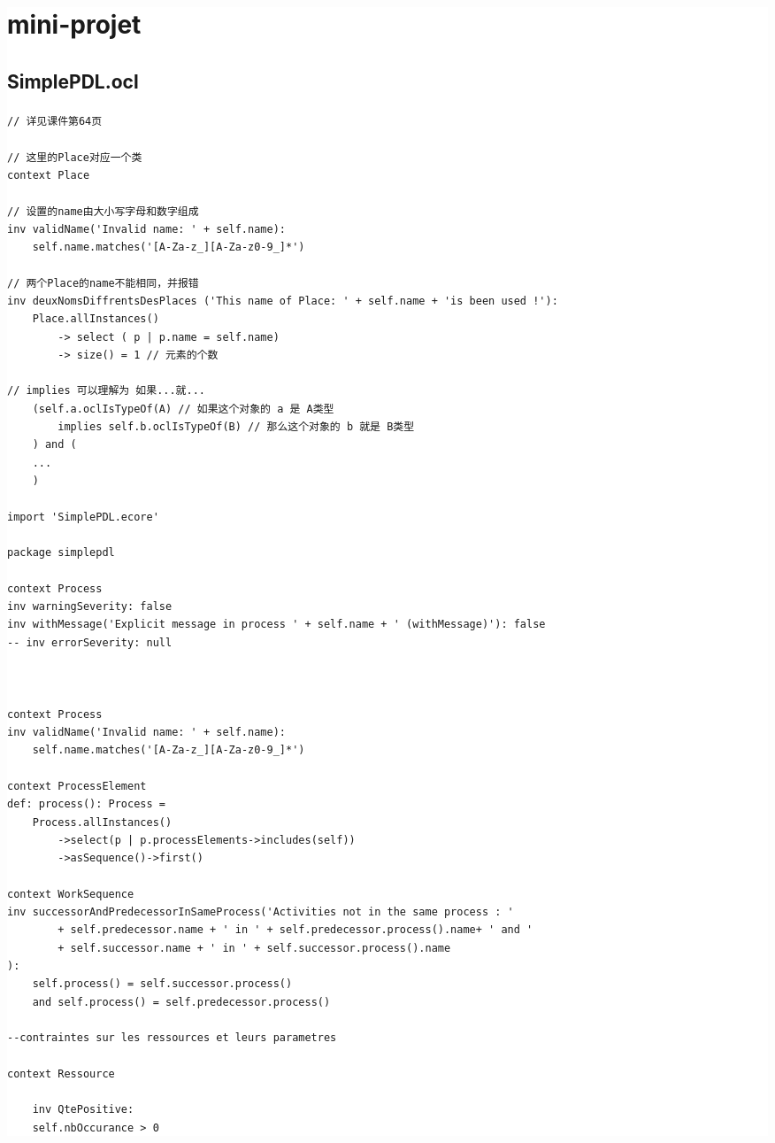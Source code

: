 # mini-projet
## SimplePDL.ocl
```ocl
// 详见课件第64页

// 这里的Place对应一个类
context Place

// 设置的name由大小写字母和数字组成
inv validName('Invalid name: ' + self.name):
	self.name.matches('[A-Za-z_][A-Za-z0-9_]*')

// 两个Place的name不能相同，并报错
inv deuxNomsDiffrentsDesPlaces ('This name of Place: ' + self.name + 'is been used !'):
	Place.allInstances() 
		-> select ( p | p.name = self.name)
		-> size() = 1 // 元素的个数

// implies 可以理解为 如果...就...
	(self.a.oclIsTypeOf(A) // 如果这个对象的 a 是 A类型
		implies self.b.oclIsTypeOf(B) // 那么这个对象的 b 就是 B类型
	) and (
	...
	)

import 'SimplePDL.ecore'

package simplepdl

context Process
inv warningSeverity: false
inv withMessage('Explicit message in process ' + self.name + ' (withMessage)'): false
-- inv errorSeverity: null 



context Process
inv validName('Invalid name: ' + self.name):
	self.name.matches('[A-Za-z_][A-Za-z0-9_]*')

context ProcessElement
def: process(): Process =
	Process.allInstances()
		->select(p | p.processElements->includes(self))
		->asSequence()->first()

context WorkSequence
inv successorAndPredecessorInSameProcess('Activities not in the same process : '
		+ self.predecessor.name + ' in ' + self.predecessor.process().name+ ' and '
		+ self.successor.name + ' in ' + self.successor.process().name
):
	self.process() = self.successor.process()
	and self.process() = self.predecessor.process()			

--contraintes sur les ressources et leurs parametres 

context Ressource

	inv QtePositive:
	self.nbOccurance > 0

```